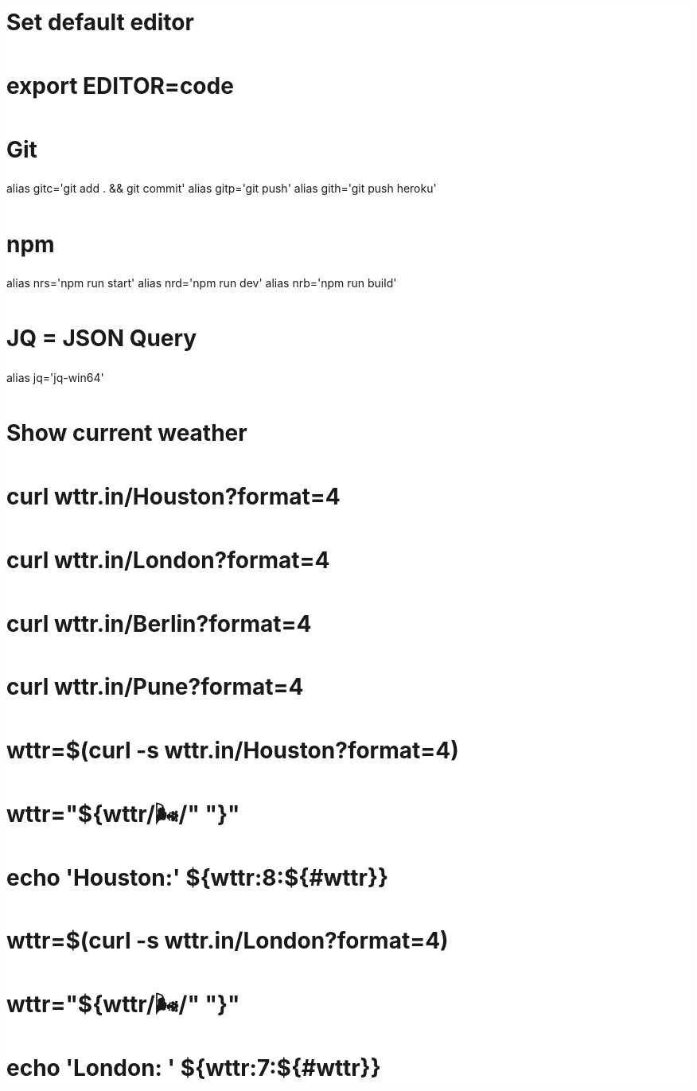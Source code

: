 
# Set default editor
# export EDITOR=code


# Git
alias gitc='git add . && git commit'
alias gitp='git push'
alias gith='git push heroku'


# npm
alias nrs='npm run start'
alias nrd='npm run dev'
alias nrb='npm run build'


# JQ = JSON Query
alias jq='jq-win64'



# Show current weather

# curl wttr.in/Houston?format=4
# curl wttr.in/London?format=4
# curl wttr.in/Berlin?format=4
# curl wttr.in/Pune?format=4

# wttr=$(curl -s wttr.in/Houston?format=4)
# wttr="${wttr/🌬️/" "}"
# echo 'Houston:' ${wttr:8:${#wttr}}

# wttr=$(curl -s wttr.in/London?format=4)
# wttr="${wttr/🌬️/" "}"
# echo 'London: ' ${wttr:7:${#wttr}}

